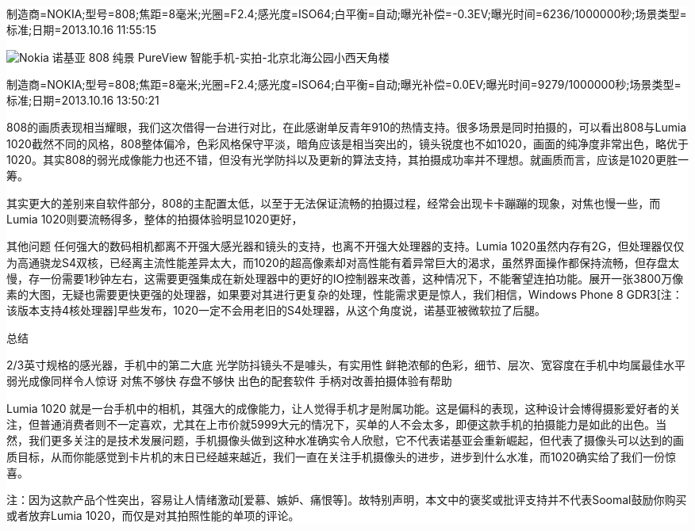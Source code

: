 制造商=NOKIA;型号=808;焦距=8毫米;光圈=F2.4;感光度=ISO64;白平衡=自动;曝光补偿=-0.3EV;曝光时间=6236/1000000秒;场景类型=标准;日期=2013.10.16 11:55:15


![Nokia 诺基亚 808 纯景 PureView 智能手机-实拍-北京北海公园小西天角楼](https://images.soomal.cc/images/doc/20131022/00036658_01.webp)

制造商=NOKIA;型号=808;焦距=8毫米;光圈=F2.4;感光度=ISO64;白平衡=自动;曝光补偿=0.0EV;曝光时间=9279/1000000秒;场景类型=标准;日期=2013.10.16 13:50:21


808的画质表现相当耀眼，我们这次借得一台进行对比，在此感谢单反青年910的热情支持。很多场景是同时拍摄的，可以看出808与Lumia 1020截然不同的风格，808整体偏冷，色彩风格保守平淡，暗角应该是相当突出的，镜头锐度也不如1020，画面的纯净度非常出色，略优于1020。其实808的弱光成像能力也还不错，但没有光学防抖以及更新的算法支持，其拍摄成功率并不理想。就画质而言，应该是1020更胜一筹。

其实更大的差别来自软件部分，808的主配置太低，以至于无法保证流畅的拍摄过程，经常会出现卡卡蹦蹦的现象，对焦也慢一些，而Lumia 1020则要流畅得多，整体的拍摄体验明显1020更好， 

其他问题
任何强大的数码相机都离不开强大感光器和镜头的支持，也离不开强大处理器的支持。Lumia 1020虽然内存有2G，但处理器仅仅为高通骁龙S4双核，已经离主流性能差异太大，而1020的超高像素却对高性能有着异常巨大的渴求，虽然界面操作都保持流畅，但存盘太慢，存一份需要1秒钟左右，这需要更强集成在新处理器中的更好的IO控制器来改善，这种情况下，不能奢望连拍功能。展开一张3800万像素的大图，无疑也需要更快更强的处理器，如果要对其进行更复杂的处理，性能需求更是惊人，我们相信，Windows Phone 8 GDR3[注：该版本支持4核处理器]早些发布，1020一定不会用老旧的S4处理器，从这个角度说，诺基亚被微软拉了后腿。

总结

2/3英寸规格的感光器，手机中的第二大底
光学防抖镜头不是噱头，有实用性
鲜艳浓郁的色彩，细节、层次、宽容度在手机中均属最佳水平
弱光成像同样令人惊讶
对焦不够快
存盘不够快
出色的配套软件
手柄对改善拍摄体验有帮助

Lumia 1020 就是一台手机中的相机，其强大的成像能力，让人觉得手机才是附属功能。这是偏科的表现，这种设计会博得摄影爱好者的关注，但普通消费者则不一定喜欢，尤其在上市价就5999大元的情况下，买单的人不会太多，即便这款手机的拍摄能力是如此的出色。当然，我们更多关注的是技术发展问题，手机摄像头做到这种水准确实令人欣慰，它不代表诺基亚会重新崛起，但代表了摄像头可以达到的画质目标，从而你能感觉到卡片机的末日已经越来越近，我们一直在关注手机摄像头的进步，进步到什么水准，而1020确实给了我们一份惊喜。

注：因为这款产品个性突出，容易让人情绪激动[爱慕、嫉妒、痛恨等]。故特别声明，本文中的褒奖或批评支持并不代表Soomal鼓励你购买或者放弃Lumia 1020，而仅是对其拍照性能的单项的评论。